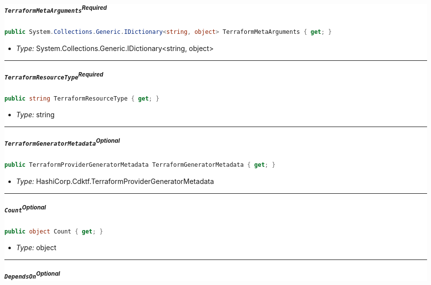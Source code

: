##### `TerraformMetaArguments`<sup>Required</sup> <a name="TerraformMetaArguments" id="rhizo-co-terraform-provider-oci.dataOciDatabaseDbSystemComputePerformances.DataOciDatabaseDbSystemComputePerformances.property.terraformMetaArguments"></a>

```csharp
public System.Collections.Generic.IDictionary<string, object> TerraformMetaArguments { get; }
```

- *Type:* System.Collections.Generic.IDictionary<string, object>

---

##### `TerraformResourceType`<sup>Required</sup> <a name="TerraformResourceType" id="rhizo-co-terraform-provider-oci.dataOciDatabaseDbSystemComputePerformances.DataOciDatabaseDbSystemComputePerformances.property.terraformResourceType"></a>

```csharp
public string TerraformResourceType { get; }
```

- *Type:* string

---

##### `TerraformGeneratorMetadata`<sup>Optional</sup> <a name="TerraformGeneratorMetadata" id="rhizo-co-terraform-provider-oci.dataOciDatabaseDbSystemComputePerformances.DataOciDatabaseDbSystemComputePerformances.property.terraformGeneratorMetadata"></a>

```csharp
public TerraformProviderGeneratorMetadata TerraformGeneratorMetadata { get; }
```

- *Type:* HashiCorp.Cdktf.TerraformProviderGeneratorMetadata

---

##### `Count`<sup>Optional</sup> <a name="Count" id="rhizo-co-terraform-provider-oci.dataOciDatabaseDbSystemComputePerformances.DataOciDatabaseDbSystemComputePerformances.property.count"></a>

```csharp
public object Count { get; }
```

- *Type:* object

---

##### `DependsOn`<sup>Optional</sup> <a name="DependsOn" id="rhizo-co-terraform-provider-oci.dataOciDatabaseDbSystemComputePerformances.DataOciDatabaseDbSystemComputePerformances.property.dependsOn"></a>

